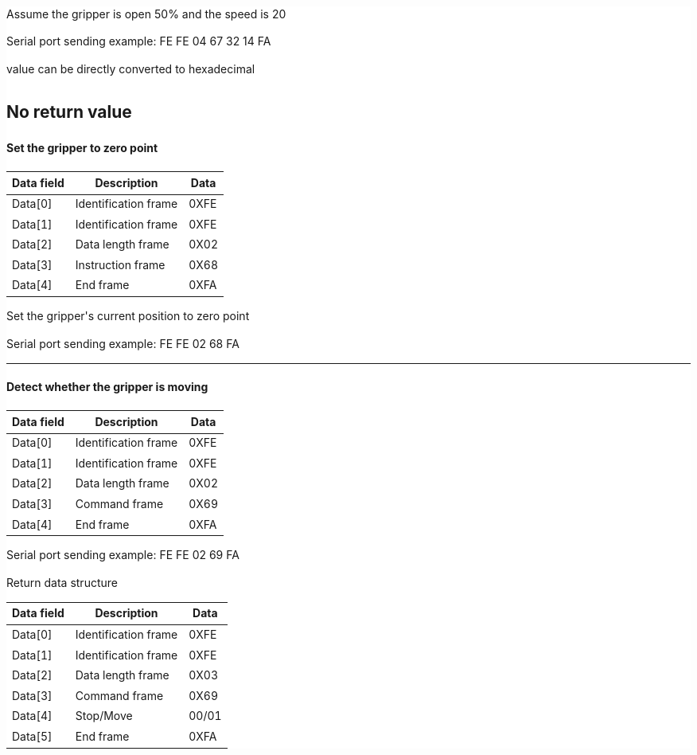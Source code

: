 Assume the gripper is open 50% and the speed is 20

Serial port sending example: FE FE 04 67 32 14 FA

value can be directly converted to hexadecimal

No return value
---

#### Set the gripper to zero point

| Data field | Description | Data |
| ------- | ---------- | ---- |
| Data[0] | Identification frame | 0XFE |
| Data[1] | Identification frame | 0XFE |
| Data[2] | Data length frame | 0X02 |
| Data[3] | Instruction frame | 0X68 |
| Data[4] | End frame | 0XFA |

Set the gripper's current position to zero point

Serial port sending example: FE FE 02 68 FA

---

#### Detect whether the gripper is moving

| Data field | Description | Data |
| ------- | ---------- | ---- |
| Data[0] | Identification frame | 0XFE |
| Data[1] | Identification frame | 0XFE |
| Data[2] | Data length frame | 0X02 |
| Data[3] | Command frame | 0X69 |
| Data[4] | End frame | 0XFA |

Serial port sending example: FE FE 02 69 FA

Return data structure

| Data field | Description | Data |
| ------- | ---------- | ----- |
| Data[0] | Identification frame | 0XFE |
| Data[1] | Identification frame | 0XFE |
| Data[2] | Data length frame | 0X03 |
| Data[3] | Command frame | 0X69 |
| Data[4] | Stop/Move | 00/01 |
| Data[5] | End frame | 0XFA |
